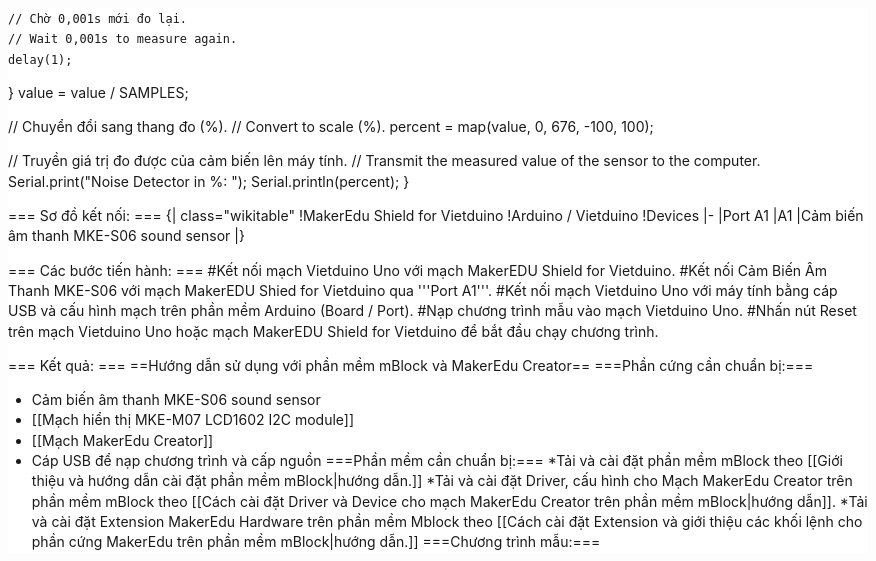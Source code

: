     // Chờ 0,001s mới đo lại.
    // Wait 0,001s to measure again.
    delay(1);
  }
  value = value / SAMPLES;

  // Chuyển đổi sang thang đo (%).
  // Convert to scale (%).
  percent = map(value, 0, 676, -100, 100);

  // Truyền giá trị đo được của cảm biến lên máy tính.
  // Transmit the measured value of the sensor to the computer.
  Serial.print("Noise Detector in %: ");
  Serial.println(percent);
}
</source>

=== Sơ đồ kết nối: ===
{| class="wikitable"
!MakerEdu Shield for Vietduino
!Arduino / Vietduino
!Devices
|-
|Port A1
|A1
|Cảm biến âm thanh MKE-S06 sound sensor
|}

=== Các bước tiến hành: ===
#Kết nối mạch Vietduino Uno với mạch MakerEDU Shield for Vietduino.
#Kết nối Cảm Biến Âm Thanh MKE-S06 với mạch MakerEDU Shied for Vietduino qua '''Port A1'''.
#Kết nối mạch Vietduino Uno với máy tính bằng cáp USB và cấu hình mạch trên phần mềm Arduino (Board / Port).
#Nạp chương trình mẫu vào mạch Vietduino Uno.
#Nhấn nút Reset trên mạch Vietduino Uno hoặc mạch MakerEDU Shield for Vietduino để bắt đầu chạy chương trình.

=== Kết quả: ===
==Hướng dẫn sử dụng với phần mềm mBlock và MakerEdu Creator==
===Phần cứng cần chuẩn bị:===
* Cảm biến âm thanh MKE-S06 sound sensor
* [[Mạch hiển thị MKE-M07 LCD1602 I2C module]]
* [[Mạch MakerEdu Creator]] 
* Cáp USB để nạp chương trình và cấp nguồn
===Phần mềm cần chuẩn bị:===
*Tải và cài đặt phần mềm mBlock theo [[Giới thiệu và hướng dẫn cài đặt phần mềm mBlock|hướng dẫn.]]
*Tải và cài đặt Driver, cấu hình cho Mạch MakerEdu Creator trên phần mềm mBlock theo [[Cách cài đặt Driver và Device cho mạch MakerEdu Creator trên phần mềm mBlock|hướng dẫn]].
*Tải và cài đặt Extension MakerEdu Hardware trên phần mềm Mblock theo [[Cách cài đặt Extension và giới thiệu các khối lệnh cho phần cứng MakerEdu trên phần mềm mBlock|hướng dẫn.]]
===Chương trình mẫu:===
